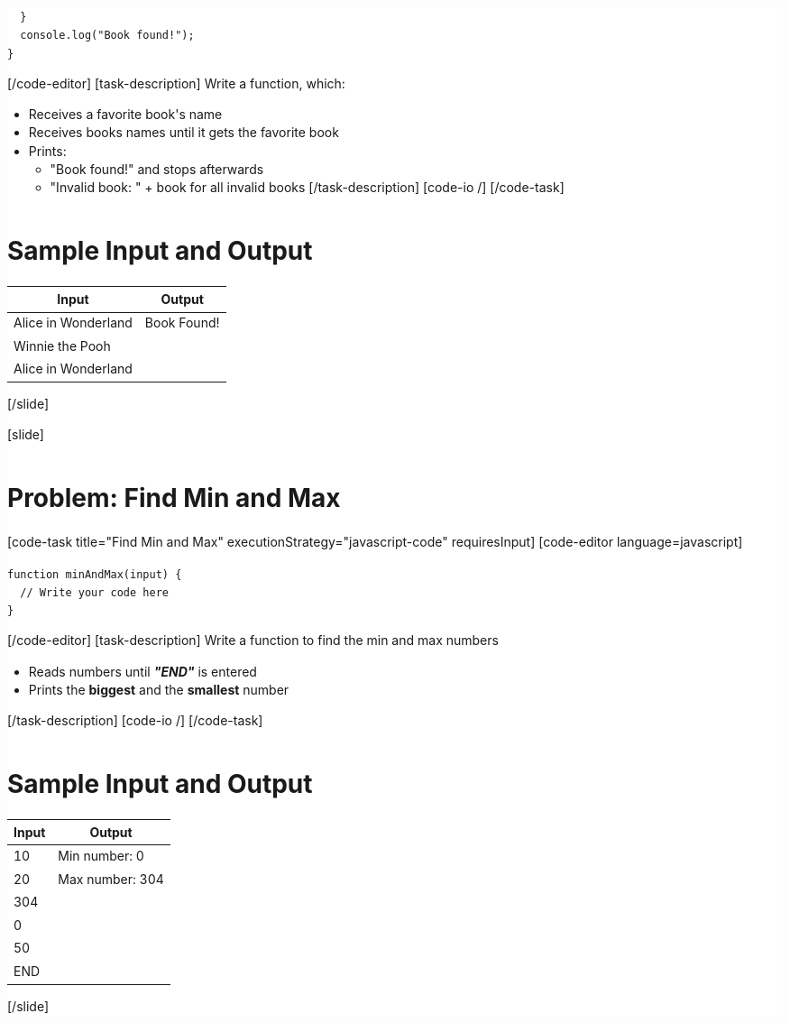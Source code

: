 ```
  }
  console.log("Book found!");
}
```
[/code-editor]
[task-description]
Write a function, which: 

* Receives a favorite book's name
* Receives books names until it gets the favorite book
* Prints:
    * "Book found!" and stops afterwards
    * "Invalid book: " + book for all invalid books
[/task-description]
[code-io /]
[/code-task]
# Sample Input and Output
|Input|Output|
|-----|------|
|Alice in Wonderland|Book Found!|
|Winnie the Pooh||
|Alice in Wonderland||
[/slide]

[slide]
# Problem: Find Min and Max
[code-task title="Find Min and Max" executionStrategy="javascript-code" requiresInput]
[code-editor language=javascript]
```
function minAndMax(input) {
  // Write your code here
}
```
[/code-editor]
[task-description]
Write a function to find the min and max numbers

* Reads numbers until ***"END"*** is entered
* Prints the **biggest** and the **smallest** number

[/task-description]
[code-io /]
[/code-task]
# Sample Input and Output
|Input|Output|
|-----|------|
|10|Min number: 0|
|20|Max number: 304|
|304||
|0||
|50||
|END||
[/slide]
